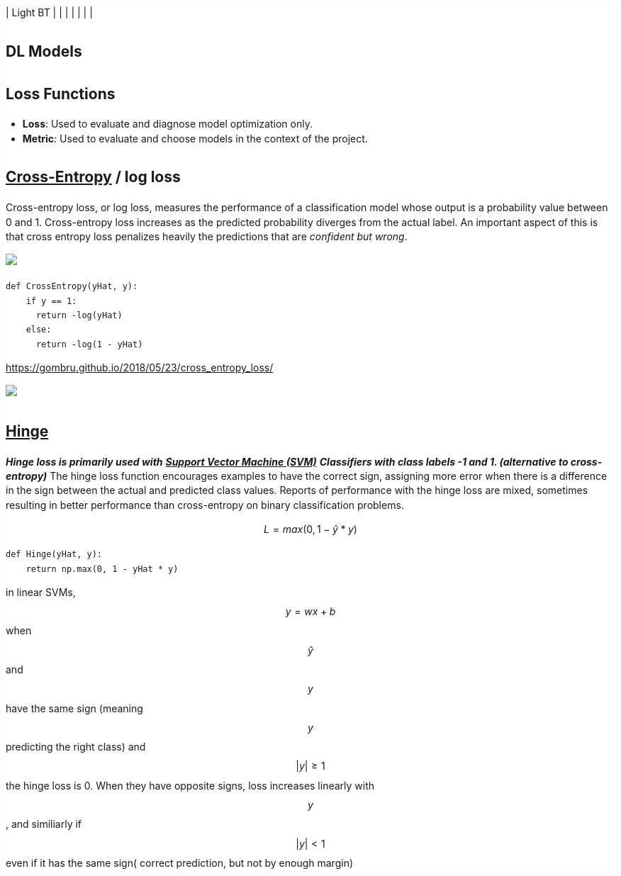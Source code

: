 | Light BT            |                                                                                                                                                                                                                                                                                                                                                                                                                                                                                                                                                                                                                                                                                                                                                                             |                                                                                                                                                                                                                                                                                                                                                                                                                                                                                                                                                                                                                                                                                                                                                      |
|                     |                                                                                                                                                                                                                                                                                                                                                                                                                                                                                                                                                                                                                                                                                                                                                                             |                                                                                                                                                                                                                                                                                                                                                                                                                                                                                                                                                                                                                                                                                                                                                      |

## DL Models
## Loss Functions
- **Loss**: Used to evaluate and diagnose model optimization only.
- **Metric**: Used to evaluate and choose models in the context of the project.
## [**Cross-Entropy**](https://ml-cheatsheet.readthedocs.io/en/latest/loss_functions.html#id11) **/ log loss**

Cross-entropy loss, or log loss, measures the performance of a classification model whose output is a probability value between 0 and 1. Cross-entropy loss increases as the predicted probability diverges from the actual label.
An important aspect of this is that cross entropy loss penalizes heavily the predictions that are *confident but wrong*.

![](https://paper-attachments.dropbox.com/s_D634C6852F5C3939E31EC0D32C187C73B4F8FDA6E193CC1C9D9F2A43A09E84D5_1585756190041_image.png)

    def CrossEntropy(yHat, y):
        if y == 1:
          return -log(yHat)
        else:
          return -log(1 - yHat)

https://gombru.github.io/2018/05/23/cross_entropy_loss/

![](https://paper-attachments.dropbox.com/s_D634C6852F5C3939E31EC0D32C187C73B4F8FDA6E193CC1C9D9F2A43A09E84D5_1587443595815_image.png)

## [**Hinge**](https://ml-cheatsheet.readthedocs.io/en/latest/loss_functions.html#id12)

***Hinge loss is primarily used with*** [***Support Vector Machine (SVM)***](https://www.analyticsvidhya.com/blog/2017/09/understaing-support-vector-machine-example-code/) ***Classifiers with class labels -1 and 1. (alternative to  cross-entropy)***
The hinge loss function encourages examples to have the correct sign, assigning more error when there is a difference in the sign between the actual and predicted class values.
Reports of performance with the hinge loss are mixed, sometimes resulting in better performance than cross-entropy on binary classification problems.

$$L = max(0, 1-\hat{y} * y)$$


    def Hinge(yHat, y):
        return np.max(0, 1 - yHat * y)

in linear SVMs, $$y=w x + b$$
when $$\hat{y}$$ and $$y$$ have the same sign (meaning $$y$$ predicting the right class) and $$|y|\geq 1$$ the hinge loss is 0.  When they have opposite signs, loss increases linearly with $$y$$, and similiarly if $$|y| \lt 1$$ even if it has the same sign( correct prediction, but not by enough margin)
